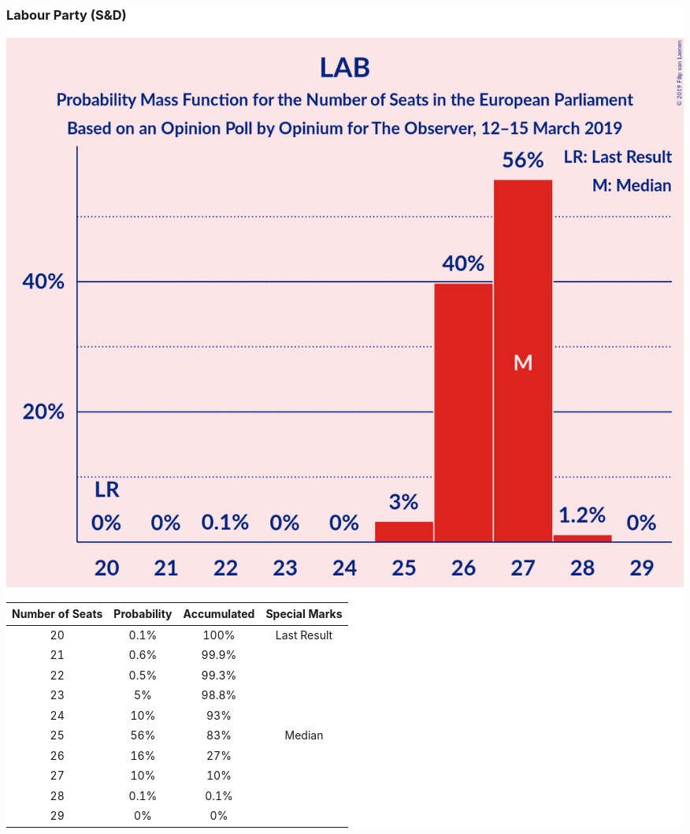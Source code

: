 ### Labour Party (S&D)

![Graph with seats probability mass function not yet produced](2019-03-15-Opinium-coalitions-seats-pmf-lab.png "Seats Probability Mass Function")

| Number of Seats | Probability | Accumulated | Special Marks |
|:---------------:|:-----------:|:-----------:|:-------------:|
| 20 | 0.1% | 100% | Last Result |
| 21 | 0.6% | 99.9% |  |
| 22 | 0.5% | 99.3% |  |
| 23 | 5% | 98.8% |  |
| 24 | 10% | 93% |  |
| 25 | 56% | 83% | Median |
| 26 | 16% | 27% |  |
| 27 | 10% | 10% |  |
| 28 | 0.1% | 0.1% |  |
| 29 | 0% | 0% |  |
